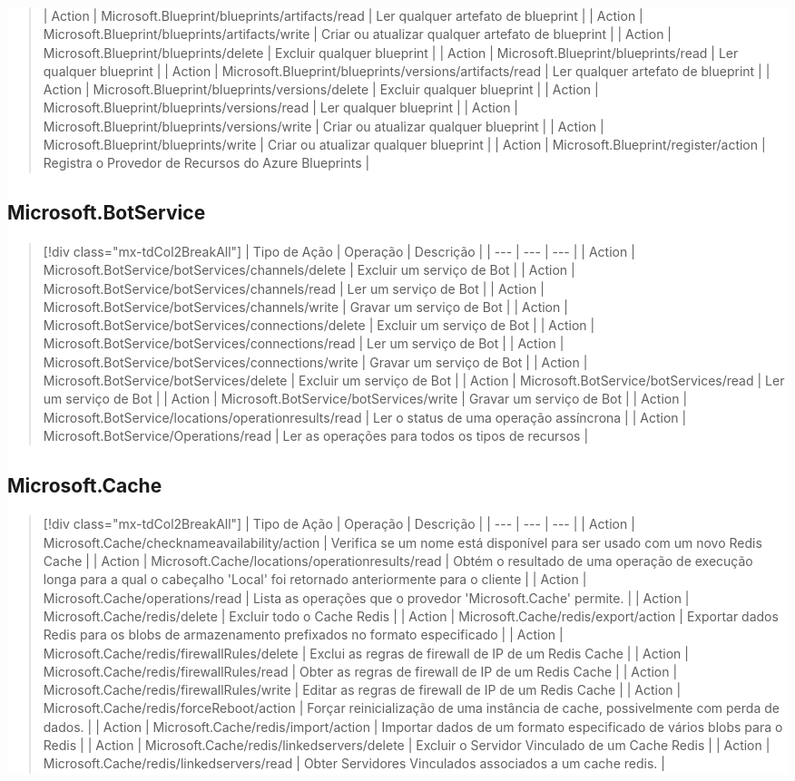 > | Action | Microsoft.Blueprint/blueprints/artifacts/read | Ler qualquer artefato de blueprint |
> | Action | Microsoft.Blueprint/blueprints/artifacts/write | Criar ou atualizar qualquer artefato de blueprint |
> | Action | Microsoft.Blueprint/blueprints/delete | Excluir qualquer blueprint |
> | Action | Microsoft.Blueprint/blueprints/read | Ler qualquer blueprint |
> | Action | Microsoft.Blueprint/blueprints/versions/artifacts/read | Ler qualquer artefato de blueprint |
> | Action | Microsoft.Blueprint/blueprints/versions/delete | Excluir qualquer blueprint |
> | Action | Microsoft.Blueprint/blueprints/versions/read | Ler qualquer blueprint |
> | Action | Microsoft.Blueprint/blueprints/versions/write | Criar ou atualizar qualquer blueprint |
> | Action | Microsoft.Blueprint/blueprints/write | Criar ou atualizar qualquer blueprint |
> | Action | Microsoft.Blueprint/register/action | Registra o Provedor de Recursos do Azure Blueprints |

## <a name="microsoftbotservice"></a>Microsoft.BotService

> [!div class="mx-tdCol2BreakAll"]
> | Tipo de Ação | Operação | Descrição |
> | --- | --- | --- |
> | Action | Microsoft.BotService/botServices/channels/delete | Excluir um serviço de Bot |
> | Action | Microsoft.BotService/botServices/channels/read | Ler um serviço de Bot |
> | Action | Microsoft.BotService/botServices/channels/write | Gravar um serviço de Bot |
> | Action | Microsoft.BotService/botServices/connections/delete | Excluir um serviço de Bot |
> | Action | Microsoft.BotService/botServices/connections/read | Ler um serviço de Bot |
> | Action | Microsoft.BotService/botServices/connections/write | Gravar um serviço de Bot |
> | Action | Microsoft.BotService/botServices/delete | Excluir um serviço de Bot |
> | Action | Microsoft.BotService/botServices/read | Ler um serviço de Bot |
> | Action | Microsoft.BotService/botServices/write | Gravar um serviço de Bot |
> | Action | Microsoft.BotService/locations/operationresults/read | Ler o status de uma operação assíncrona |
> | Action | Microsoft.BotService/Operations/read | Ler as operações para todos os tipos de recursos |

## <a name="microsoftcache"></a>Microsoft.Cache

> [!div class="mx-tdCol2BreakAll"]
> | Tipo de Ação | Operação | Descrição |
> | --- | --- | --- |
> | Action | Microsoft.Cache/checknameavailability/action | Verifica se um nome está disponível para ser usado com um novo Redis Cache |
> | Action | Microsoft.Cache/locations/operationresults/read | Obtém o resultado de uma operação de execução longa para a qual o cabeçalho 'Local' foi retornado anteriormente para o cliente |
> | Action | Microsoft.Cache/operations/read | Lista as operações que o provedor 'Microsoft.Cache' permite. |
> | Action | Microsoft.Cache/redis/delete | Excluir todo o Cache Redis |
> | Action | Microsoft.Cache/redis/export/action | Exportar dados Redis para os blobs de armazenamento prefixados no formato especificado |
> | Action | Microsoft.Cache/redis/firewallRules/delete | Exclui as regras de firewall de IP de um Redis Cache |
> | Action | Microsoft.Cache/redis/firewallRules/read | Obter as regras de firewall de IP de um Redis Cache |
> | Action | Microsoft.Cache/redis/firewallRules/write | Editar as regras de firewall de IP de um Redis Cache |
> | Action | Microsoft.Cache/redis/forceReboot/action | Forçar reinicialização de uma instância de cache, possivelmente com perda de dados. |
> | Action | Microsoft.Cache/redis/import/action | Importar dados de um formato especificado de vários blobs para o Redis |
> | Action | Microsoft.Cache/redis/linkedservers/delete | Excluir o Servidor Vinculado de um Cache Redis |
> | Action | Microsoft.Cache/redis/linkedservers/read | Obter Servidores Vinculados associados a um cache redis. |